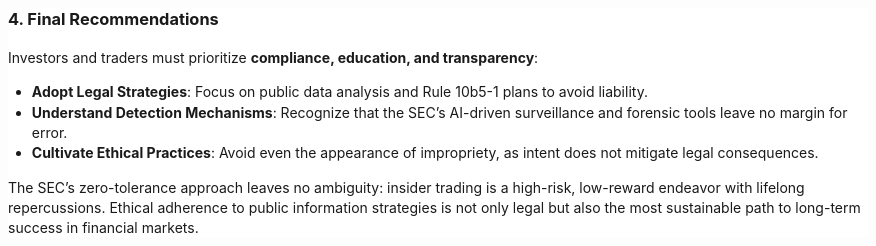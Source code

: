 
### **4. Final Recommendations**  
Investors and traders must prioritize **compliance, education, and transparency**:  
- **Adopt Legal Strategies**: Focus on public data analysis and Rule 10b5-1 plans to avoid liability.  
- **Understand Detection Mechanisms**: Recognize that the SEC’s AI-driven surveillance and forensic tools leave no margin for error.  
- **Cultivate Ethical Practices**: Avoid even the appearance of impropriety, as intent does not mitigate legal consequences.  

The SEC’s zero-tolerance approach leaves no ambiguity: insider trading is a high-risk, low-reward endeavor with lifelong repercussions. Ethical adherence to public information strategies is not only legal but also the most sustainable path to long-term success in financial markets.